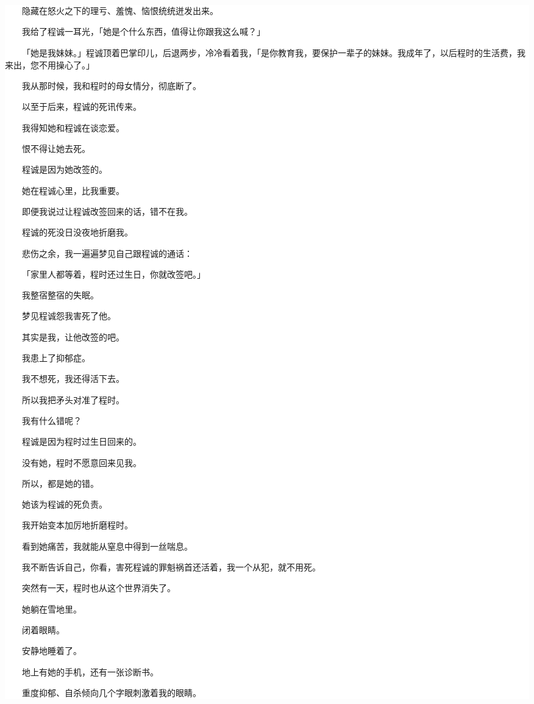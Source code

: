 &emsp;&emsp;隐藏在怒火之下的理亏、羞愧、恼恨统统迸发出来。  
  
&emsp;&emsp;我给了程诚一耳光，「她是个什么东西，值得让你跟我这么喊？」  
  
&emsp;&emsp;「她是我妹妹。」程诚顶着巴掌印儿，后退两步，冷冷看着我，「是你教育我，要保护一辈子的妹妹。我成年了，以后程时的生活费，我来出，您不用操心了。」  
  
&emsp;&emsp;我从那时候，我和程时的母女情分，彻底断了。  
  
&emsp;&emsp;以至于后来，程诚的死讯传来。  
  
&emsp;&emsp;我得知她和程诚在谈恋爱。  
  
&emsp;&emsp;恨不得让她去死。  
  
&emsp;&emsp;程诚是因为她改签的。  
  
&emsp;&emsp;她在程诚心里，比我重要。  
  
&emsp;&emsp;即便我说过让程诚改签回来的话，错不在我。  
  
&emsp;&emsp;程诚的死没日没夜地折磨我。  
  
&emsp;&emsp;悲伤之余，我一遍遍梦见自己跟程诚的通话：  
  
&emsp;&emsp;「家里人都等着，程时还过生日，你就改签吧。」  
  
&emsp;&emsp;我整宿整宿的失眠。  
  
&emsp;&emsp;梦见程诚怨我害死了他。  
  
&emsp;&emsp;其实是我，让他改签的吧。  
  
&emsp;&emsp;我患上了抑郁症。  
  
&emsp;&emsp;我不想死，我还得活下去。  
  
&emsp;&emsp;所以我把矛头对准了程时。  
  
&emsp;&emsp;我有什么错呢？  
  
&emsp;&emsp;程诚是因为程时过生日回来的。  
  
&emsp;&emsp;没有她，程时不愿意回来见我。  
  
&emsp;&emsp;所以，都是她的错。  
  
&emsp;&emsp;她该为程诚的死负责。  
  
&emsp;&emsp;我开始变本加厉地折磨程时。  
  
&emsp;&emsp;看到她痛苦，我就能从窒息中得到一丝喘息。  
  
&emsp;&emsp;我不断告诉自己，你看，害死程诚的罪魁祸首还活着，我一个从犯，就不用死。  
  
&emsp;&emsp;突然有一天，程时也从这个世界消失了。  
  
&emsp;&emsp;她躺在雪地里。  
  
&emsp;&emsp;闭着眼睛。  
  
&emsp;&emsp;安静地睡着了。  
  
&emsp;&emsp;地上有她的手机，还有一张诊断书。  
  
&emsp;&emsp;重度抑郁、自杀倾向几个字眼刺激着我的眼睛。  
  